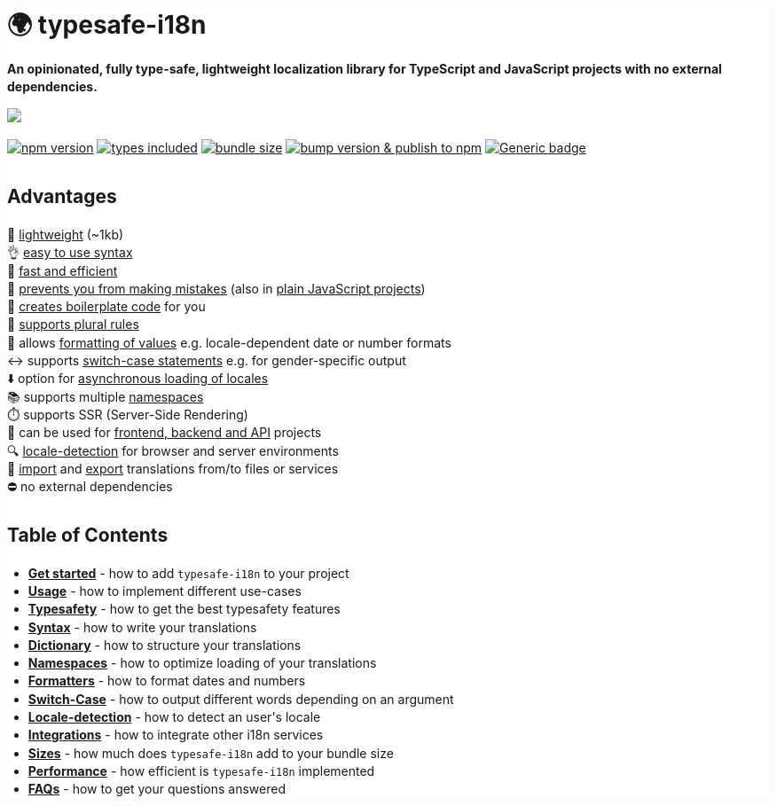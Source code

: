 # :earth_africa: typesafe-i18n

**An opinionated, fully type-safe, lightweight localization library for TypeScript and JavaScript projects with no external dependencies.**

<img src="https://raw.githubusercontent.com/ivanhofer/typesafe-i18n/main/docs/typesafe-i18n-demo.gif" width="100%">

[![npm version](https://badgen.net/npm/v/typesafe-i18n)](https://badgen.net/npm/v/typesafe-i18n)
[![types included](https://badgen.net/npm/types/typesafe-i18n)](https://badgen.net/npm/types/typesafe-i18n)
[![bundle size](https://badgen.net/bundlephobia/minzip/typesafe-i18n)](https://badgen.net/bundlephobia/minzip/typesafe-i18n)
[![bump version & publish to npm](https://github.com/ivanhofer/typesafe-i18n/actions/workflows/release.yml/badge.svg?branch=main)](https://github.com/ivanhofer/typesafe-i18n/actions/workflows/release.yml)
[![Generic badge](https://img.shields.io/badge/discord-support-slateblue.svg)](https://discord.gg/T27AHfaADK)


## Advantages

:baby_chick: [lightweight](#sizes) (~1kb)\
:ok_hand: [easy to use syntax](#syntax)\
:running: [fast and efficient](#performance)\
:safety_vest: [prevents you from making mistakes](#typesafety) (also in [plain JavaScript projects](#jsdoc))\
:construction_worker: [creates boilerplate code](#folder-structure) for you\
:speech_balloon: [supports plural rules](#plural)\
:date: allows [formatting of values](#formatters) e.g. locale-dependent date or number formats\
:left_right_arrow: supports [switch-case statements](#switch-case) e.g. for gender-specific output\
:arrow_down: option for [asynchronous loading of locales](#asynchronous-loading-of-locales)\
:books: supports multiple [namespaces](#namespaces)\
:stopwatch: supports SSR (Server-Side Rendering)\
:handshake: can be used for [frontend, backend and API](#usage) projects\
:mag: [locale-detection](#locale-detection) for browser and server environments\
:arrows_counterclockwise: [import](#importer) and [export](#exporter) translations from/to files or services\
:no_entry: no external dependencies







## Table of Contents

- [**Get started**](#get-started) - how to add `typesafe-i18n` to your project
- [**Usage**](#usage) - how to implement different use-cases
- [**Typesafety**](#typesafety) - how to get the best typesafety features
- [**Syntax**](#syntax) - how to write your translations
- [**Dictionary**](#dictionary) - how to structure your translations
- [**Namespaces**](#namespaces) - how to optimize loading of your translations
- [**Formatters**](#formatters) - how to format dates and numbers
- [**Switch-Case**](#switch-case) - how to output different words depending on an argument
- [**Locale-detection**](#locale-detection) - how to detect an user's locale
- [**Integrations**](#integration-with-other-services) - how to integrate other i18n services
- [**Sizes**](#sizes) - how much does `typesafe-i18n` add to your bundle size
- [**Performance**](#performance) - how efficient is `typesafe-i18n` implemented
- [**FAQs**](#faqs) - how to get your questions answered
